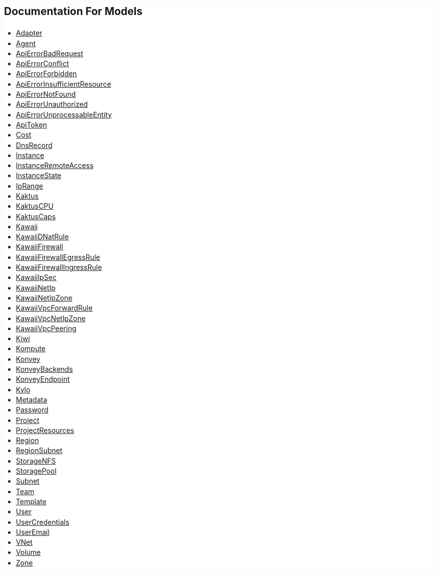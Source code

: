 ## Documentation For Models

 - [Adapter](docs/Adapter.md)
 - [Agent](docs/Agent.md)
 - [ApiErrorBadRequest](docs/ApiErrorBadRequest.md)
 - [ApiErrorConflict](docs/ApiErrorConflict.md)
 - [ApiErrorForbidden](docs/ApiErrorForbidden.md)
 - [ApiErrorInsufficientResource](docs/ApiErrorInsufficientResource.md)
 - [ApiErrorNotFound](docs/ApiErrorNotFound.md)
 - [ApiErrorUnauthorized](docs/ApiErrorUnauthorized.md)
 - [ApiErrorUnprocessableEntity](docs/ApiErrorUnprocessableEntity.md)
 - [ApiToken](docs/ApiToken.md)
 - [Cost](docs/Cost.md)
 - [DnsRecord](docs/DnsRecord.md)
 - [Instance](docs/Instance.md)
 - [InstanceRemoteAccess](docs/InstanceRemoteAccess.md)
 - [InstanceState](docs/InstanceState.md)
 - [IpRange](docs/IpRange.md)
 - [Kaktus](docs/Kaktus.md)
 - [KaktusCPU](docs/KaktusCPU.md)
 - [KaktusCaps](docs/KaktusCaps.md)
 - [Kawaii](docs/Kawaii.md)
 - [KawaiiDNatRule](docs/KawaiiDNatRule.md)
 - [KawaiiFirewall](docs/KawaiiFirewall.md)
 - [KawaiiFirewallEgressRule](docs/KawaiiFirewallEgressRule.md)
 - [KawaiiFirewallIngressRule](docs/KawaiiFirewallIngressRule.md)
 - [KawaiiIpSec](docs/KawaiiIpSec.md)
 - [KawaiiNetIp](docs/KawaiiNetIp.md)
 - [KawaiiNetIpZone](docs/KawaiiNetIpZone.md)
 - [KawaiiVpcForwardRule](docs/KawaiiVpcForwardRule.md)
 - [KawaiiVpcNetIpZone](docs/KawaiiVpcNetIpZone.md)
 - [KawaiiVpcPeering](docs/KawaiiVpcPeering.md)
 - [Kiwi](docs/Kiwi.md)
 - [Kompute](docs/Kompute.md)
 - [Konvey](docs/Konvey.md)
 - [KonveyBackends](docs/KonveyBackends.md)
 - [KonveyEndpoint](docs/KonveyEndpoint.md)
 - [Kylo](docs/Kylo.md)
 - [Metadata](docs/Metadata.md)
 - [Password](docs/Password.md)
 - [Project](docs/Project.md)
 - [ProjectResources](docs/ProjectResources.md)
 - [Region](docs/Region.md)
 - [RegionSubnet](docs/RegionSubnet.md)
 - [StorageNFS](docs/StorageNFS.md)
 - [StoragePool](docs/StoragePool.md)
 - [Subnet](docs/Subnet.md)
 - [Team](docs/Team.md)
 - [Template](docs/Template.md)
 - [User](docs/User.md)
 - [UserCredentials](docs/UserCredentials.md)
 - [UserEmail](docs/UserEmail.md)
 - [VNet](docs/VNet.md)
 - [Volume](docs/Volume.md)
 - [Zone](docs/Zone.md)
